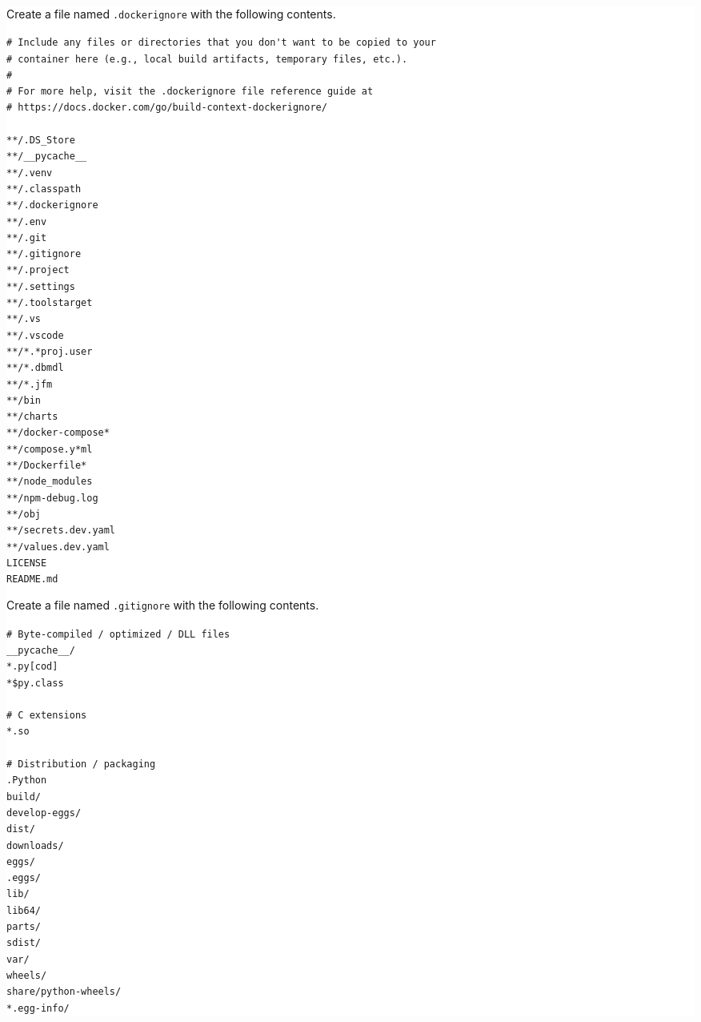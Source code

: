    Create a file named `.dockerignore` with the following contents.
   
   ```text {collapse=true,title=".dockerignore"}
   # Include any files or directories that you don't want to be copied to your
   # container here (e.g., local build artifacts, temporary files, etc.).
   #
   # For more help, visit the .dockerignore file reference guide at
   # https://docs.docker.com/go/build-context-dockerignore/
   
   **/.DS_Store
   **/__pycache__
   **/.venv
   **/.classpath
   **/.dockerignore
   **/.env
   **/.git
   **/.gitignore
   **/.project
   **/.settings
   **/.toolstarget
   **/.vs
   **/.vscode
   **/*.*proj.user
   **/*.dbmdl
   **/*.jfm
   **/bin
   **/charts
   **/docker-compose*
   **/compose.y*ml
   **/Dockerfile*
   **/node_modules
   **/npm-debug.log
   **/obj
   **/secrets.dev.yaml
   **/values.dev.yaml
   LICENSE
   README.md
   ```
   Create a file named `.gitignore` with the following contents.
   
   ```text {collapse=true,title=".gitignore"}
   # Byte-compiled / optimized / DLL files
   __pycache__/
   *.py[cod]
   *$py.class
   
   # C extensions
   *.so
   
   # Distribution / packaging
   .Python
   build/
   develop-eggs/
   dist/
   downloads/
   eggs/
   .eggs/
   lib/
   lib64/
   parts/
   sdist/
   var/
   wheels/
   share/python-wheels/
   *.egg-info/
   ```